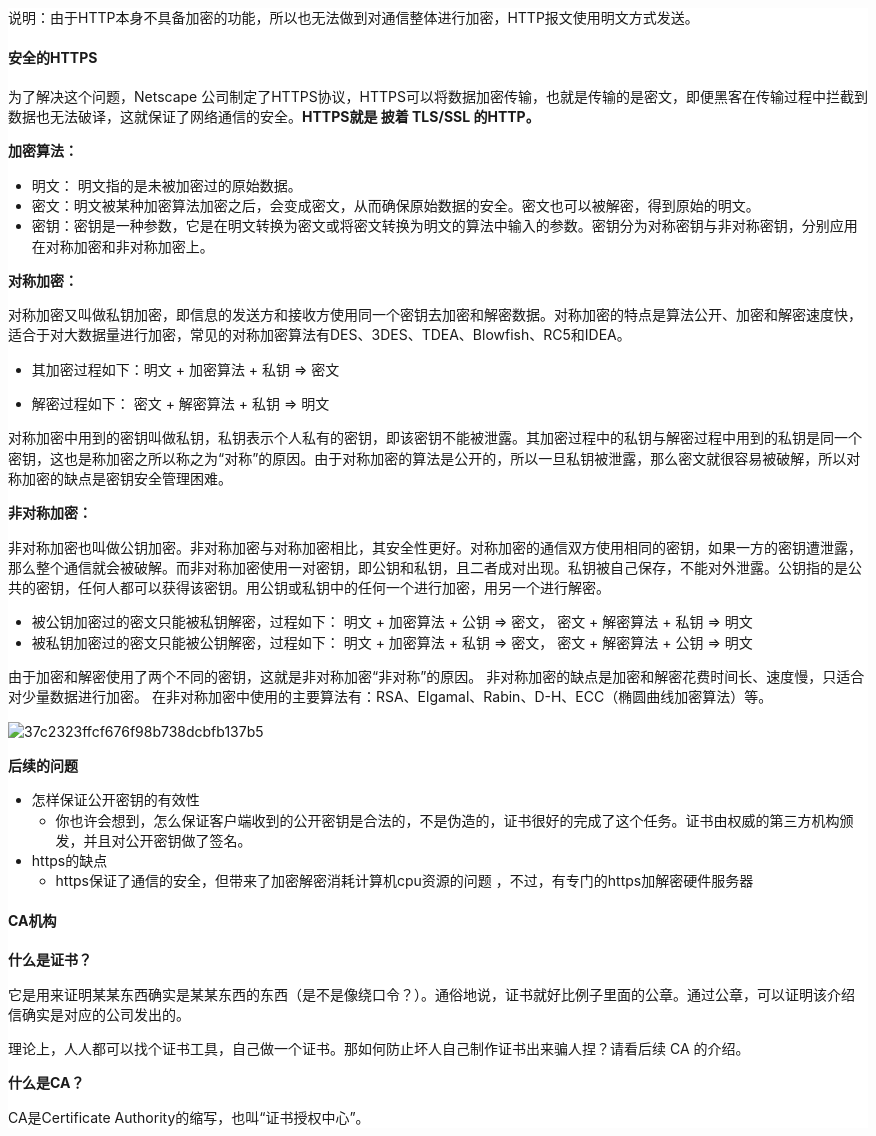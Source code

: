说明：由于HTTP本身不具备加密的功能，所以也无法做到对通信整体进行加密，HTTP报文使用明文方式发送。

#### 安全的HTTPS

为了解决这个问题，Netscape 公司制定了HTTPS协议，HTTPS可以将数据加密传输，也就是传输的是密文，即便黑客在传输过程中拦截到数据也无法破译，这就保证了网络通信的安全。**HTTPS就是 披着 TLS/SSL 的HTTP。**

**加密算法：**

- 明文： 明文指的是未被加密过的原始数据。
- 密文：明文被某种加密算法加密之后，会变成密文，从而确保原始数据的安全。密文也可以被解密，得到原始的明文。
- 密钥：密钥是一种参数，它是在明文转换为密文或将密文转换为明文的算法中输入的参数。密钥分为对称密钥与非对称密钥，分别应用在对称加密和非对称加密上。

**对称加密：**

对称加密又叫做私钥加密，即信息的发送方和接收方使用同一个密钥去加密和解密数据。对称加密的特点是算法公开、加密和解密速度快，适合于对大数据量进行加密，常见的对称加密算法有DES、3DES、TDEA、Blowfish、RC5和IDEA。

- 其加密过程如下：明文 + 加密算法 + 私钥 => 密文

- 解密过程如下： 密文 + 解密算法 + 私钥 => 明文

对称加密中用到的密钥叫做私钥，私钥表示个人私有的密钥，即该密钥不能被泄露。其加密过程中的私钥与解密过程中用到的私钥是同一个密钥，这也是称加密之所以称之为“对称”的原因。由于对称加密的算法是公开的，所以一旦私钥被泄露，那么密文就很容易被破解，所以对称加密的缺点是密钥安全管理困难。

**非对称加密：**

非对称加密也叫做公钥加密。非对称加密与对称加密相比，其安全性更好。对称加密的通信双方使用相同的密钥，如果一方的密钥遭泄露，那么整个通信就会被破解。而非对称加密使用一对密钥，即公钥和私钥，且二者成对出现。私钥被自己保存，不能对外泄露。公钥指的是公共的密钥，任何人都可以获得该密钥。用公钥或私钥中的任何一个进行加密，用另一个进行解密。

- 被公钥加密过的密文只能被私钥解密，过程如下：
  明文 + 加密算法 + 公钥 => 密文， 密文 + 解密算法 + 私钥 => 明文
- 被私钥加密过的密文只能被公钥解密，过程如下：
  明文 + 加密算法 + 私钥 => 密文， 密文 + 解密算法 + 公钥 => 明文

由于加密和解密使用了两个不同的密钥，这就是非对称加密“非对称”的原因。
非对称加密的缺点是加密和解密花费时间长、速度慢，只适合对少量数据进行加密。
在非对称加密中使用的主要算法有：RSA、Elgamal、Rabin、D-H、ECC（椭圆曲线加密算法）等。

![37c2323ffcf676f98b738dcbfb137b5](https://gcore.jsdelivr.net/gh/Luckiiest/noteImage@master/202405191624338.png)

**后续的问题**

- 怎样保证公开密钥的有效性 
  - 你也许会想到，怎么保证客户端收到的公开密钥是合法的，不是伪造的，证书很好的完成了这个任务。证书由权威的第三方机构颁发，并且对公开密钥做了签名。
- https的缺点 
  - https保证了通信的安全，但带来了加密解密消耗计算机cpu资源的问题 ，不过，有专门的https加解密硬件服务器

#### CA机构

**什么是证书？**

它是用来证明某某东西确实是某某东西的东西（是不是像绕口令？）。通俗地说，证书就好比例子里面的公章。通过公章，可以证明该介绍信确实是对应的公司发出的。

理论上，人人都可以找个证书工具，自己做一个证书。那如何防止坏人自己制作证书出来骗人捏？请看后续 CA 的介绍。

**什么是CA？**

CA是Certificate Authority的缩写，也叫“证书授权中心”。
